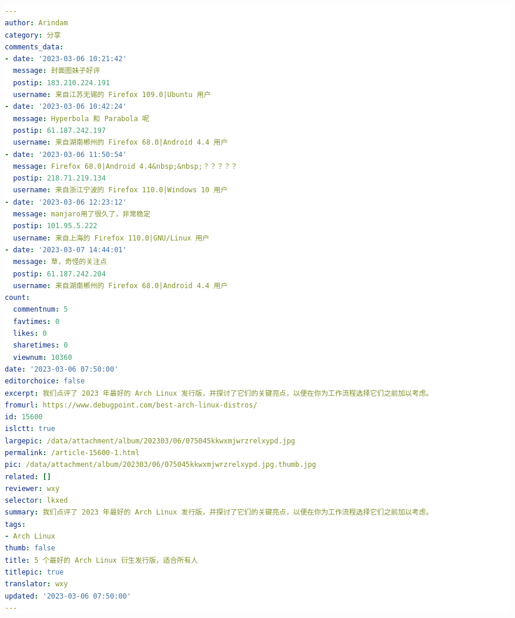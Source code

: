 ```yaml
---
author: Arindam
category: 分享
comments_data:
- date: '2023-03-06 10:21:42'
  message: 封面图妹子好评
  postip: 183.210.224.191
  username: 来自江苏无锡的 Firefox 109.0|Ubuntu 用户
- date: '2023-03-06 10:42:24'
  message: Hyperbola 和 Parabola 呢
  postip: 61.187.242.197
  username: 来自湖南郴州的 Firefox 68.0|Android 4.4 用户
- date: '2023-03-06 11:50:54'
  message: Firefox 68.0|Android 4.4&nbsp;&nbsp;？？？？？
  postip: 218.71.219.134
  username: 来自浙江宁波的 Firefox 110.0|Windows 10 用户
- date: '2023-03-06 12:23:12'
  message: manjaro用了很久了，非常稳定
  postip: 101.95.5.222
  username: 来自上海的 Firefox 110.0|GNU/Linux 用户
- date: '2023-03-07 14:44:01'
  message: 草，奇怪的关注点
  postip: 61.187.242.204
  username: 来自湖南郴州的 Firefox 68.0|Android 4.4 用户
count:
  commentnum: 5
  favtimes: 0
  likes: 0
  sharetimes: 0
  viewnum: 10360
date: '2023-03-06 07:50:00'
editorchoice: false
excerpt: 我们点评了 2023 年最好的 Arch Linux 发行版，并探讨了它们的关键亮点，以便在你为工作流程选择它们之前加以考虑。
fromurl: https://www.debugpoint.com/best-arch-linux-distros/
id: 15600
islctt: true
largepic: /data/attachment/album/202303/06/075045kkwxmjwrzrelxypd.jpg
permalink: /article-15600-1.html
pic: /data/attachment/album/202303/06/075045kkwxmjwrzrelxypd.jpg.thumb.jpg
related: []
reviewer: wxy
selector: lkxed
summary: 我们点评了 2023 年最好的 Arch Linux 发行版，并探讨了它们的关键亮点，以便在你为工作流程选择它们之前加以考虑。
tags:
- Arch Linux
thumb: false
title: 5 个最好的 Arch Linux 衍生发行版，适合所有人
titlepic: true
translator: wxy
updated: '2023-03-06 07:50:00'
---
```

